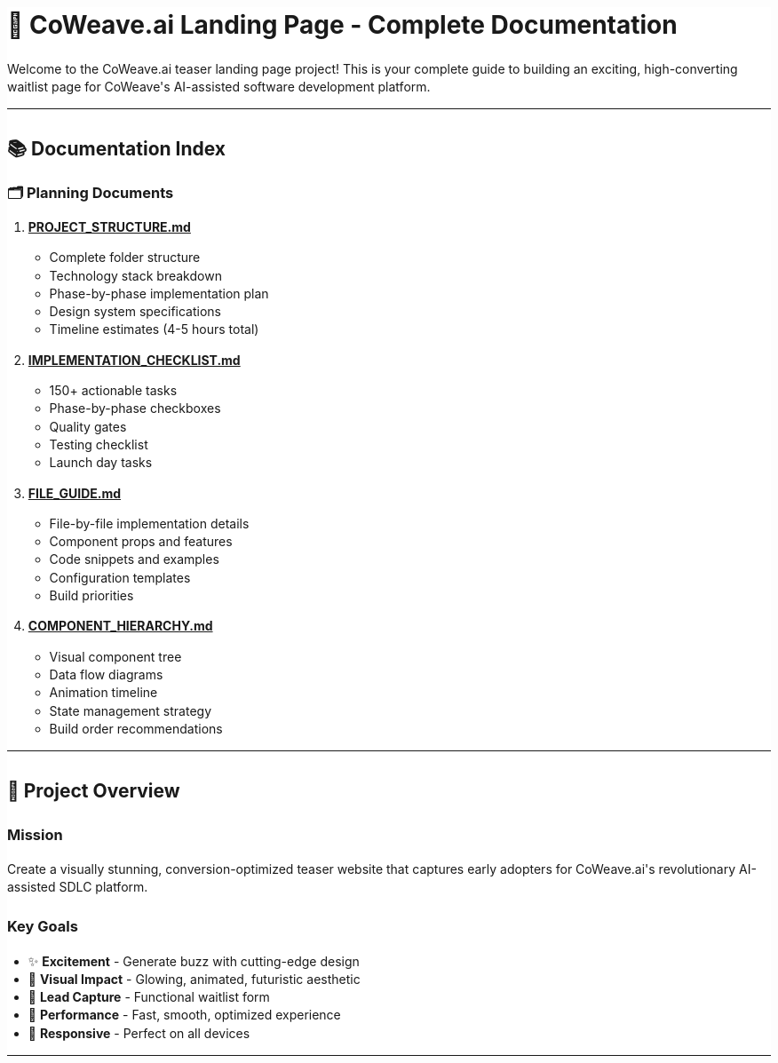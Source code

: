 # 🚀 CoWeave.ai Landing Page - Complete Documentation

Welcome to the CoWeave.ai teaser landing page project! This is your complete guide to building an exciting, high-converting waitlist page for CoWeave's AI-assisted software development platform.

---

## 📚 Documentation Index

### 🗂️ Planning Documents

1. **[PROJECT_STRUCTURE.md](./PROJECT_STRUCTURE.md)**
   - Complete folder structure
   - Technology stack breakdown
   - Phase-by-phase implementation plan
   - Design system specifications
   - Timeline estimates (4-5 hours total)

2. **[IMPLEMENTATION_CHECKLIST.md](./IMPLEMENTATION_CHECKLIST.md)**
   - 150+ actionable tasks
   - Phase-by-phase checkboxes
   - Quality gates
   - Testing checklist
   - Launch day tasks

3. **[FILE_GUIDE.md](./FILE_GUIDE.md)**
   - File-by-file implementation details
   - Component props and features
   - Code snippets and examples
   - Configuration templates
   - Build priorities

4. **[COMPONENT_HIERARCHY.md](./COMPONENT_HIERARCHY.md)**
   - Visual component tree
   - Data flow diagrams
   - Animation timeline
   - State management strategy
   - Build order recommendations

---

## 🎯 Project Overview

### Mission
Create a visually stunning, conversion-optimized teaser website that captures early adopters for CoWeave.ai's revolutionary AI-assisted SDLC platform.

### Key Goals
- ✨ **Excitement** - Generate buzz with cutting-edge design
- 🎨 **Visual Impact** - Glowing, animated, futuristic aesthetic
- 📝 **Lead Capture** - Functional waitlist form
- 🚀 **Performance** - Fast, smooth, optimized experience
- 📱 **Responsive** - Perfect on all devices

---